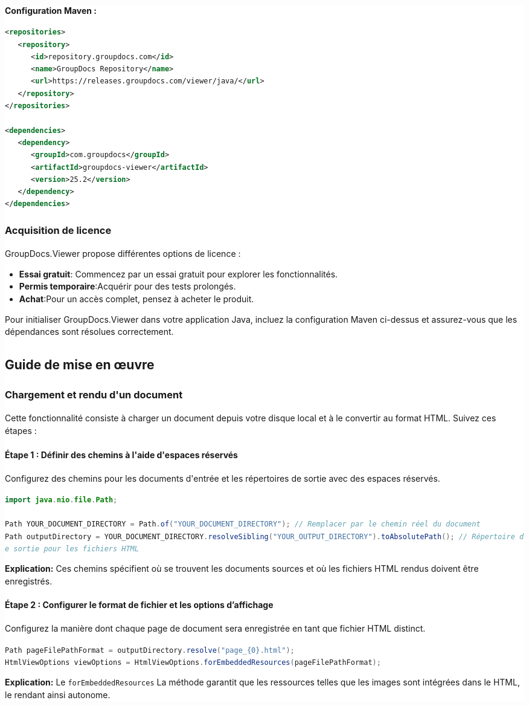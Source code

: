 **Configuration Maven :**
```xml
<repositories>
   <repository>
      <id>repository.groupdocs.com</id>
      <name>GroupDocs Repository</name>
      <url>https://releases.groupdocs.com/viewer/java/</url>
   </repository>
</repositories>

<dependencies>
   <dependency>
      <groupId>com.groupdocs</groupId>
      <artifactId>groupdocs-viewer</artifactId>
      <version>25.2</version>
   </dependency>
</dependencies>
```

### Acquisition de licence
GroupDocs.Viewer propose différentes options de licence :
- **Essai gratuit**: Commencez par un essai gratuit pour explorer les fonctionnalités.
- **Permis temporaire**:Acquérir pour des tests prolongés.
- **Achat**:Pour un accès complet, pensez à acheter le produit.

Pour initialiser GroupDocs.Viewer dans votre application Java, incluez la configuration Maven ci-dessus et assurez-vous que les dépendances sont résolues correctement.

## Guide de mise en œuvre

### Chargement et rendu d'un document
Cette fonctionnalité consiste à charger un document depuis votre disque local et à le convertir au format HTML. Suivez ces étapes :

#### Étape 1 : Définir des chemins à l'aide d'espaces réservés
Configurez des chemins pour les documents d'entrée et les répertoires de sortie avec des espaces réservés.
```java
import java.nio.file.Path;

Path YOUR_DOCUMENT_DIRECTORY = Path.of("YOUR_DOCUMENT_DIRECTORY"); // Remplacer par le chemin réel du document
Path outputDirectory = YOUR_DOCUMENT_DIRECTORY.resolveSibling("YOUR_OUTPUT_DIRECTORY").toAbsolutePath(); // Répertoire de sortie pour les fichiers HTML
```
**Explication:** Ces chemins spécifient où se trouvent les documents sources et où les fichiers HTML rendus doivent être enregistrés.

#### Étape 2 : Configurer le format de fichier et les options d’affichage
Configurez la manière dont chaque page de document sera enregistrée en tant que fichier HTML distinct.
```java
Path pageFilePathFormat = outputDirectory.resolve("page_{0}.html");
HtmlViewOptions viewOptions = HtmlViewOptions.forEmbeddedResources(pageFilePathFormat);
```
**Explication:** Le `forEmbeddedResources` La méthode garantit que les ressources telles que les images sont intégrées dans le HTML, le rendant ainsi autonome.
